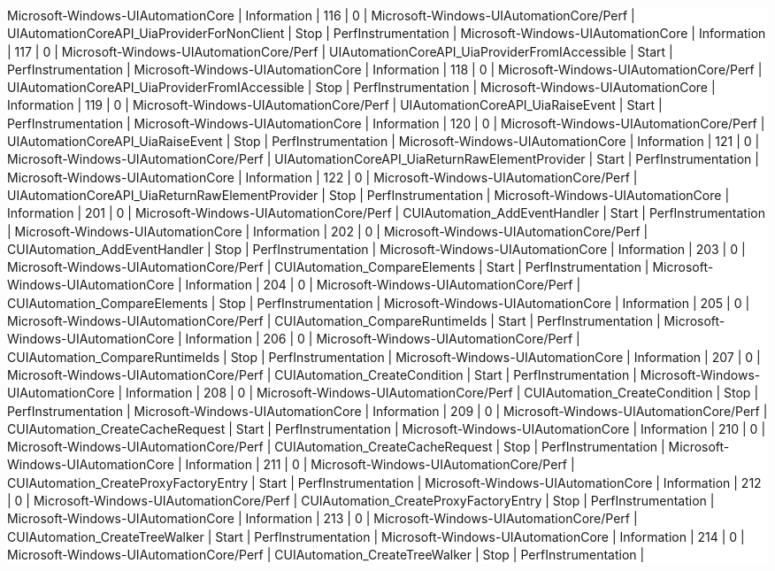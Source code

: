 Microsoft-Windows-UIAutomationCore  |  Information  |  116       |  0        |  Microsoft-Windows-UIAutomationCore/Perf        |  UIAutomationCoreAPI_UiaProviderForNonClient            |  Stop    |  PerfInstrumentation  |
Microsoft-Windows-UIAutomationCore  |  Information  |  117       |  0        |  Microsoft-Windows-UIAutomationCore/Perf        |  UIAutomationCoreAPI_UiaProviderFromIAccessible         |  Start   |  PerfInstrumentation  |
Microsoft-Windows-UIAutomationCore  |  Information  |  118       |  0        |  Microsoft-Windows-UIAutomationCore/Perf        |  UIAutomationCoreAPI_UiaProviderFromIAccessible         |  Stop    |  PerfInstrumentation  |
Microsoft-Windows-UIAutomationCore  |  Information  |  119       |  0        |  Microsoft-Windows-UIAutomationCore/Perf        |  UIAutomationCoreAPI_UiaRaiseEvent                      |  Start   |  PerfInstrumentation  |
Microsoft-Windows-UIAutomationCore  |  Information  |  120       |  0        |  Microsoft-Windows-UIAutomationCore/Perf        |  UIAutomationCoreAPI_UiaRaiseEvent                      |  Stop    |  PerfInstrumentation  |
Microsoft-Windows-UIAutomationCore  |  Information  |  121       |  0        |  Microsoft-Windows-UIAutomationCore/Perf        |  UIAutomationCoreAPI_UiaReturnRawElementProvider        |  Start   |  PerfInstrumentation  |
Microsoft-Windows-UIAutomationCore  |  Information  |  122       |  0        |  Microsoft-Windows-UIAutomationCore/Perf        |  UIAutomationCoreAPI_UiaReturnRawElementProvider        |  Stop    |  PerfInstrumentation  |
Microsoft-Windows-UIAutomationCore  |  Information  |  201       |  0        |  Microsoft-Windows-UIAutomationCore/Perf        |  CUIAutomation_AddEventHandler                          |  Start   |  PerfInstrumentation  |
Microsoft-Windows-UIAutomationCore  |  Information  |  202       |  0        |  Microsoft-Windows-UIAutomationCore/Perf        |  CUIAutomation_AddEventHandler                          |  Stop    |  PerfInstrumentation  |
Microsoft-Windows-UIAutomationCore  |  Information  |  203       |  0        |  Microsoft-Windows-UIAutomationCore/Perf        |  CUIAutomation_CompareElements                          |  Start   |  PerfInstrumentation  |
Microsoft-Windows-UIAutomationCore  |  Information  |  204       |  0        |  Microsoft-Windows-UIAutomationCore/Perf        |  CUIAutomation_CompareElements                          |  Stop    |  PerfInstrumentation  |
Microsoft-Windows-UIAutomationCore  |  Information  |  205       |  0        |  Microsoft-Windows-UIAutomationCore/Perf        |  CUIAutomation_CompareRuntimeIds                        |  Start   |  PerfInstrumentation  |
Microsoft-Windows-UIAutomationCore  |  Information  |  206       |  0        |  Microsoft-Windows-UIAutomationCore/Perf        |  CUIAutomation_CompareRuntimeIds                        |  Stop    |  PerfInstrumentation  |
Microsoft-Windows-UIAutomationCore  |  Information  |  207       |  0        |  Microsoft-Windows-UIAutomationCore/Perf        |  CUIAutomation_CreateCondition                          |  Start   |  PerfInstrumentation  |
Microsoft-Windows-UIAutomationCore  |  Information  |  208       |  0        |  Microsoft-Windows-UIAutomationCore/Perf        |  CUIAutomation_CreateCondition                          |  Stop    |  PerfInstrumentation  |
Microsoft-Windows-UIAutomationCore  |  Information  |  209       |  0        |  Microsoft-Windows-UIAutomationCore/Perf        |  CUIAutomation_CreateCacheRequest                       |  Start   |  PerfInstrumentation  |
Microsoft-Windows-UIAutomationCore  |  Information  |  210       |  0        |  Microsoft-Windows-UIAutomationCore/Perf        |  CUIAutomation_CreateCacheRequest                       |  Stop    |  PerfInstrumentation  |
Microsoft-Windows-UIAutomationCore  |  Information  |  211       |  0        |  Microsoft-Windows-UIAutomationCore/Perf        |  CUIAutomation_CreateProxyFactoryEntry                  |  Start   |  PerfInstrumentation  |
Microsoft-Windows-UIAutomationCore  |  Information  |  212       |  0        |  Microsoft-Windows-UIAutomationCore/Perf        |  CUIAutomation_CreateProxyFactoryEntry                  |  Stop    |  PerfInstrumentation  |
Microsoft-Windows-UIAutomationCore  |  Information  |  213       |  0        |  Microsoft-Windows-UIAutomationCore/Perf        |  CUIAutomation_CreateTreeWalker                         |  Start   |  PerfInstrumentation  |
Microsoft-Windows-UIAutomationCore  |  Information  |  214       |  0        |  Microsoft-Windows-UIAutomationCore/Perf        |  CUIAutomation_CreateTreeWalker                         |  Stop    |  PerfInstrumentation  |